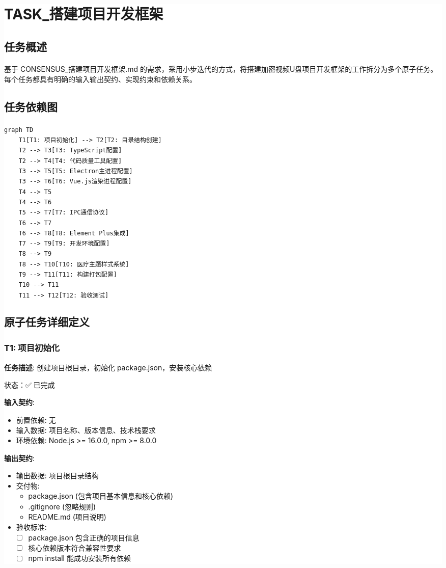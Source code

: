 # TASK\_搭建项目开发框架

## 任务概述

基于 CONSENSUS\_搭建项目开发框架.md 的需求，采用小步迭代的方式，将搭建加密视频U盘项目开发框架的工作拆分为多个原子任务。每个任务都具有明确的输入输出契约、实现约束和依赖关系。

## 任务依赖图

```mermaid
graph TD
    T1[T1: 项目初始化] --> T2[T2: 目录结构创建]
    T2 --> T3[T3: TypeScript配置]
    T2 --> T4[T4: 代码质量工具配置]
    T3 --> T5[T5: Electron主进程配置]
    T3 --> T6[T6: Vue.js渲染进程配置]
    T4 --> T5
    T4 --> T6
    T5 --> T7[T7: IPC通信协议]
    T6 --> T7
    T6 --> T8[T8: Element Plus集成]
    T7 --> T9[T9: 开发环境配置]
    T8 --> T9
    T8 --> T10[T10: 医疗主题样式系统]
    T9 --> T11[T11: 构建打包配置]
    T10 --> T11
    T11 --> T12[T12: 验收测试]
```

## 原子任务详细定义

### T1: 项目初始化

**任务描述**: 创建项目根目录，初始化 package.json，安装核心依赖

状态：✅ 已完成

**输入契约**:

- 前置依赖: 无
- 输入数据: 项目名称、版本信息、技术栈要求
- 环境依赖: Node.js >= 16.0.0, npm >= 8.0.0

**输出契约**:

- 输出数据: 项目根目录结构
- 交付物:
  - package.json (包含项目基本信息和核心依赖)
  - .gitignore (忽略规则)
  - README.md (项目说明)
- 验收标准:
  - [ ] package.json 包含正确的项目信息
  - [ ] 核心依赖版本符合兼容性要求
  - [ ] npm install 能成功安装所有依赖
